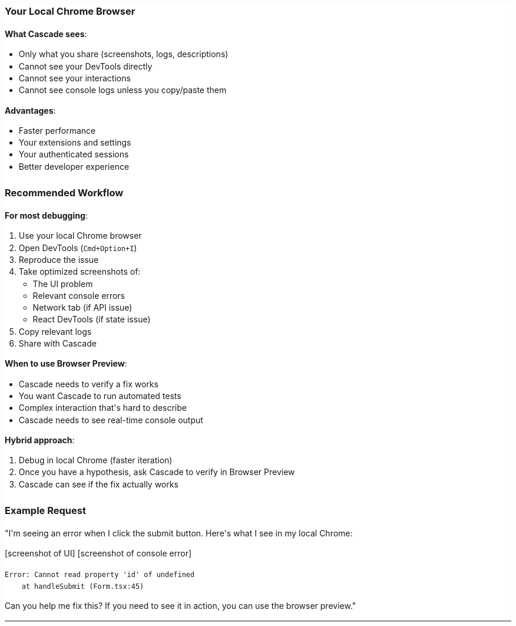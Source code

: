 ### Your Local Chrome Browser

**What Cascade sees**:
- Only what you share (screenshots, logs, descriptions)
- Cannot see your DevTools directly
- Cannot see your interactions
- Cannot see console logs unless you copy/paste them

**Advantages**:
- Faster performance
- Your extensions and settings
- Your authenticated sessions
- Better developer experience

### Recommended Workflow

**For most debugging**:
1. Use your local Chrome browser
2. Open DevTools (`Cmd+Option+I`)
3. Reproduce the issue
4. Take optimized screenshots of:
   - The UI problem
   - Relevant console errors
   - Network tab (if API issue)
   - React DevTools (if state issue)
5. Copy relevant logs
6. Share with Cascade

**When to use Browser Preview**:
- Cascade needs to verify a fix works
- You want Cascade to run automated tests
- Complex interaction that's hard to describe
- Cascade needs to see real-time console output

**Hybrid approach**:
1. Debug in local Chrome (faster iteration)
2. Once you have a hypothesis, ask Cascade to verify in Browser Preview
3. Cascade can see if the fix actually works

### Example Request

"I'm seeing an error when I click the submit button. Here's what I see in my local Chrome:

[screenshot of UI]
[screenshot of console error]

```
Error: Cannot read property 'id' of undefined
    at handleSubmit (Form.tsx:45)
```

Can you help me fix this? If you need to see it in action, you can use the browser preview."

---
